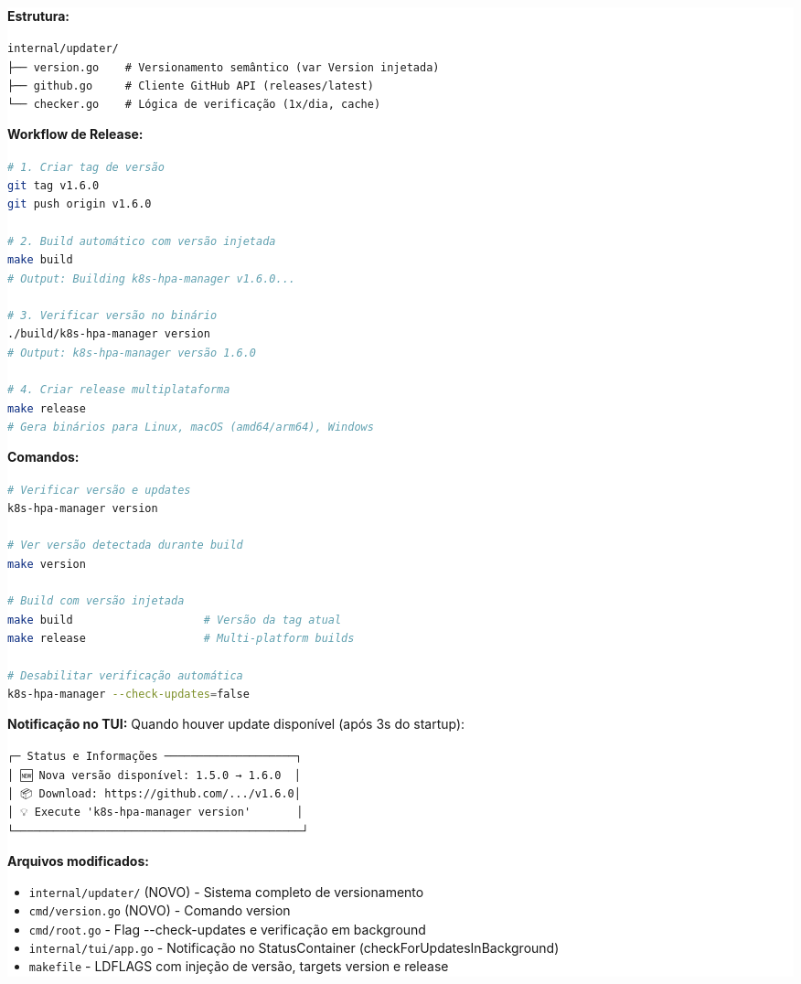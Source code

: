 **Estrutura:**
```
internal/updater/
├── version.go    # Versionamento semântico (var Version injetada)
├── github.go     # Cliente GitHub API (releases/latest)
└── checker.go    # Lógica de verificação (1x/dia, cache)
```

**Workflow de Release:**
```bash
# 1. Criar tag de versão
git tag v1.6.0
git push origin v1.6.0

# 2. Build automático com versão injetada
make build
# Output: Building k8s-hpa-manager v1.6.0...

# 3. Verificar versão no binário
./build/k8s-hpa-manager version
# Output: k8s-hpa-manager versão 1.6.0

# 4. Criar release multiplataforma
make release
# Gera binários para Linux, macOS (amd64/arm64), Windows
```

**Comandos:**
```bash
# Verificar versão e updates
k8s-hpa-manager version

# Ver versão detectada durante build
make version

# Build com versão injetada
make build                    # Versão da tag atual
make release                  # Multi-platform builds

# Desabilitar verificação automática
k8s-hpa-manager --check-updates=false
```

**Notificação no TUI:**
Quando houver update disponível (após 3s do startup):
```
┌─ Status e Informações ────────────────────┐
│ 🆕 Nova versão disponível: 1.5.0 → 1.6.0  │
│ 📦 Download: https://github.com/.../v1.6.0│
│ 💡 Execute 'k8s-hpa-manager version'       │
└────────────────────────────────────────────┘
```

**Arquivos modificados:**
- `internal/updater/` (NOVO) - Sistema completo de versionamento
- `cmd/version.go` (NOVO) - Comando version
- `cmd/root.go` - Flag --check-updates e verificação em background
- `internal/tui/app.go` - Notificação no StatusContainer (checkForUpdatesInBackground)
- `makefile` - LDFLAGS com injeção de versão, targets version e release
